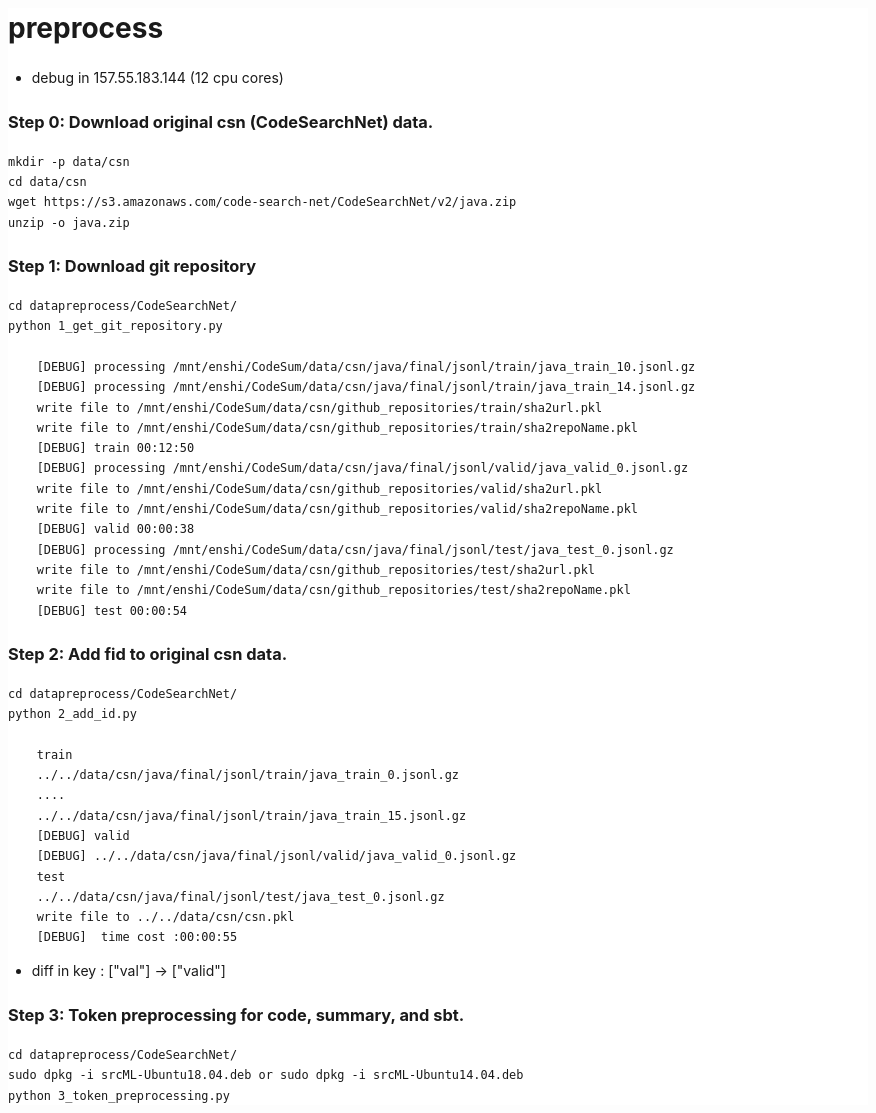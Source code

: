 # preprocess
* debug in 157.55.183.144 (12 cpu cores)

### Step 0: Download original csn (CodeSearchNet) data.

    mkdir -p data/csn
    cd data/csn
    wget https://s3.amazonaws.com/code-search-net/CodeSearchNet/v2/java.zip
    unzip -o java.zip
    
### Step 1: Download git repository

    cd datapreprocess/CodeSearchNet/
    python 1_get_git_repository.py
    
        [DEBUG] processing /mnt/enshi/CodeSum/data/csn/java/final/jsonl/train/java_train_10.jsonl.gz
        [DEBUG] processing /mnt/enshi/CodeSum/data/csn/java/final/jsonl/train/java_train_14.jsonl.gz
        write file to /mnt/enshi/CodeSum/data/csn/github_repositories/train/sha2url.pkl
        write file to /mnt/enshi/CodeSum/data/csn/github_repositories/train/sha2repoName.pkl
        [DEBUG] train 00:12:50
        [DEBUG] processing /mnt/enshi/CodeSum/data/csn/java/final/jsonl/valid/java_valid_0.jsonl.gz
        write file to /mnt/enshi/CodeSum/data/csn/github_repositories/valid/sha2url.pkl
        write file to /mnt/enshi/CodeSum/data/csn/github_repositories/valid/sha2repoName.pkl
        [DEBUG] valid 00:00:38
        [DEBUG] processing /mnt/enshi/CodeSum/data/csn/java/final/jsonl/test/java_test_0.jsonl.gz
        write file to /mnt/enshi/CodeSum/data/csn/github_repositories/test/sha2url.pkl
        write file to /mnt/enshi/CodeSum/data/csn/github_repositories/test/sha2repoName.pkl
        [DEBUG] test 00:00:54

        
### Step 2: Add fid to original csn data.
        
    cd datapreprocess/CodeSearchNet/
    python 2_add_id.py
    
        train
        ../../data/csn/java/final/jsonl/train/java_train_0.jsonl.gz
        ....
        ../../data/csn/java/final/jsonl/train/java_train_15.jsonl.gz
        [DEBUG] valid
        [DEBUG] ../../data/csn/java/final/jsonl/valid/java_valid_0.jsonl.gz
        test
        ../../data/csn/java/final/jsonl/test/java_test_0.jsonl.gz
        write file to ../../data/csn/csn.pkl
        [DEBUG]  time cost :00:00:55
        
*  diff  in key : ["val"] -> ["valid"]


### Step 3: Token preprocessing for code, summary, and sbt.
        
    cd datapreprocess/CodeSearchNet/
    sudo dpkg -i srcML-Ubuntu18.04.deb or sudo dpkg -i srcML-Ubuntu14.04.deb
    python 3_token_preprocessing.py
    